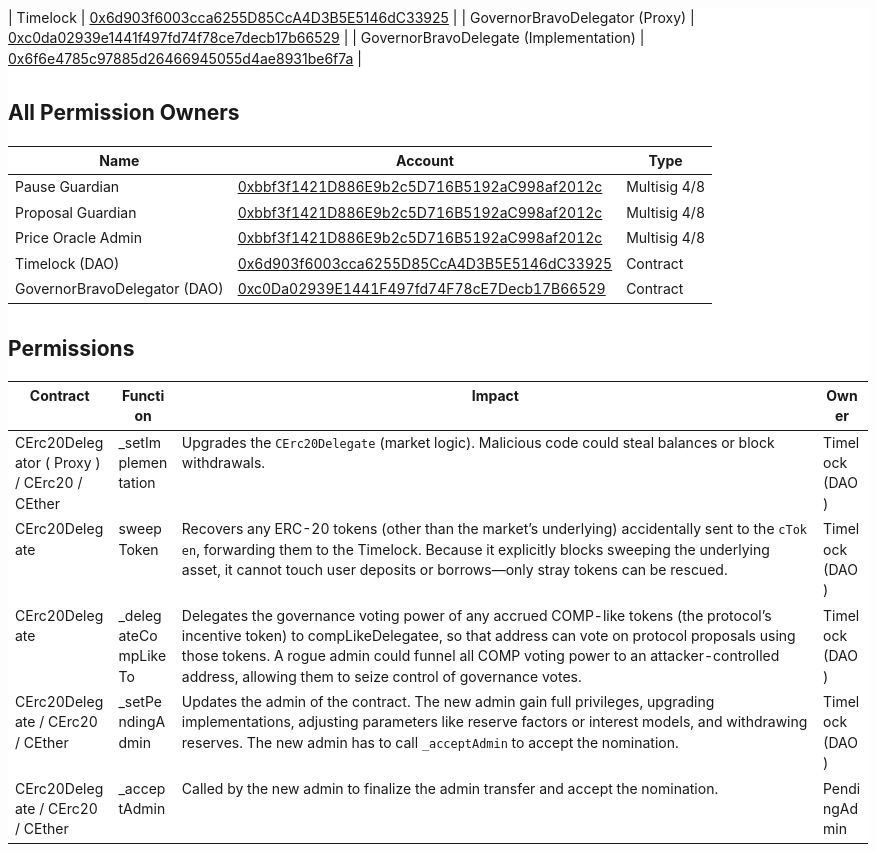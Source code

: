 | Timelock                                                | [0x6d903f6003cca6255D85CcA4D3B5E5146dC33925](https://etherscan.io/address/0x6d903f6003cca6255D85CcA4D3B5E5146dC33925) |
| GovernorBravoDelegator (Proxy)                          | [0xc0da02939e1441f497fd74f78ce7decb17b66529](https://etherscan.io/address/0xc0da02939e1441f497fd74f78ce7decb17b66529) |
| GovernorBravoDelegate (Implementation)                  | [0x6f6e4785c97885d26466945055d4ae8931be6f7a](https://etherscan.io/address/0x6f6e4785c97885d26466945055d4ae8931be6f7a) |

## All Permission Owners

| Name                         | Account                                                                                                                    | Type         |
| ---------------------------- | -------------------------------------------------------------------------------------------------------------------------- | ------------ |
| Pause Guardian               | [0xbbf3f1421D886E9b2c5D716B5192aC998af2012c](https://etherscan.io/address/0xbbf3f1421D886E9b2c5D716B5192aC998af2012c)      | Multisig 4/8 |
| Proposal Guardian            | [0xbbf3f1421D886E9b2c5D716B5192aC998af2012c](https://etherscan.io/address/0xbbf3f1421D886E9b2c5D716B5192aC998af2012c)      | Multisig 4/8 |
| Price Oracle Admin           | [0xbbf3f1421D886E9b2c5D716B5192aC998af2012c](https://etherscan.io/address/0xbbf3f1421D886E9b2c5D716B5192aC998af2012c#code) | Multisig 4/8 |
| Timelock (DAO)               | [0x6d903f6003cca6255D85CcA4D3B5E5146dC33925](https://etherscan.io/address/0x6d903f6003cca6255D85CcA4D3B5E5146dC33925)      | Contract     |
| GovernorBravoDelegator (DAO) | [0xc0Da02939E1441F497fd74F78cE7Decb17B66529](https://etherscan.io/address/0xc0Da02939E1441F497fd74F78cE7Decb17B66529)      | Contract     |

## Permissions

| Contract                                    | Function                        | Impact                                                                                                                                                                                                                                                                                                                                                                                                                                                                     | Owner                               |
| ------------------------------------------- | ------------------------------- | -------------------------------------------------------------------------------------------------------------------------------------------------------------------------------------------------------------------------------------------------------------------------------------------------------------------------------------------------------------------------------------------------------------------------------------------------------------------------- | ----------------------------------- |
| CErc20Delegator ( Proxy ) / CErc20 / CEther | \_setImplementation             | Upgrades the `CErc20Delegate` (market logic). Malicious code could steal balances or block withdrawals.                                                                                                                                                                                                                                                                                                                                                                    | Timelock (DAO)                      |
| CErc20Delegate                              | sweepToken                      | Recovers any ERC-20 tokens (other than the market’s underlying) accidentally sent to the `cToken`, forwarding them to the Timelock. Because it explicitly blocks sweeping the underlying asset, it cannot touch user deposits or borrows—only stray tokens can be rescued.                                                                                                                                                                                                 | Timelock (DAO)                      |
| CErc20Delegate                              | \_delegateCompLikeTo            | Delegates the governance voting power of any accrued COMP-like tokens (the protocol’s incentive token) to compLikeDelegatee, so that address can vote on protocol proposals using those tokens. A rogue admin could funnel all COMP voting power to an attacker-controlled address, allowing them to seize control of governance votes.                                                                                                                                    | Timelock (DAO)                      |
| CErc20Delegate / CErc20 / CEther            | \_setPendingAdmin               | Updates the admin of the contract. The new admin gain full privileges, upgrading implementations, adjusting parameters like reserve factors or interest models, and withdrawing reserves. The new admin has to call `_acceptAdmin` to accept the nomination.                                                                                                                                                                                                               | Timelock (DAO)                      |
| CErc20Delegate / CErc20 / CEther            | \_acceptAdmin                   | Called by the new admin to finalize the admin transfer and accept the nomination.                                                                                                                                                                                                                                                                                                                                                                                          | PendingAdmin                        |